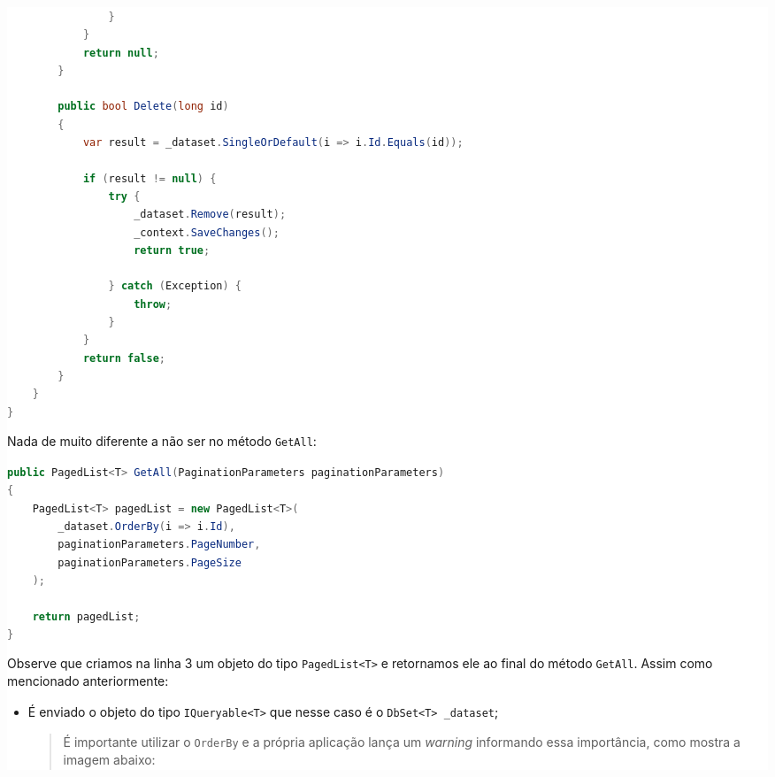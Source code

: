 ```C#
                }
            }
            return null;
        }

        public bool Delete(long id)
        {
            var result = _dataset.SingleOrDefault(i => i.Id.Equals(id));

            if (result != null) {
                try {
                    _dataset.Remove(result);
                    _context.SaveChanges();
                    return true;

                } catch (Exception) {
                    throw;
                }
            }
            return false;
        }
    }
}
```

Nada de muito diferente a não ser no método `GetAll`:

```C#
public PagedList<T> GetAll(PaginationParameters paginationParameters)
{
    PagedList<T> pagedList = new PagedList<T>(
        _dataset.OrderBy(i => i.Id),
        paginationParameters.PageNumber,
        paginationParameters.PageSize
    );

    return pagedList;
}
```

Observe que criamos na linha 3 um objeto do tipo `PagedList<T>` e retornamos ele ao final do método `GetAll`. Assim como mencionado anteriormente:

- É enviado o objeto do tipo `IQueryable<T>` que nesse caso é o `DbSet<T> _dataset`;

    > É importante utilizar o `OrderBy` e a própria aplicação lança um *warning* informando essa importância, como mostra a imagem abaixo:
    >